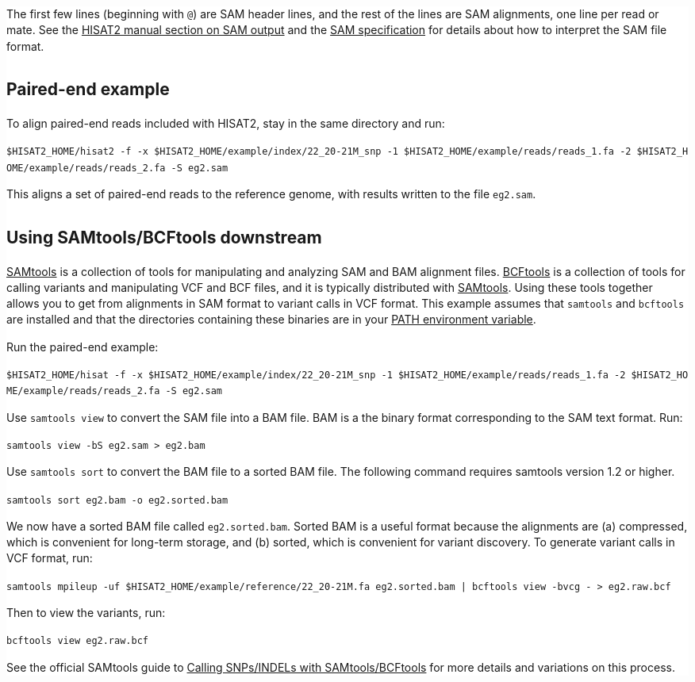 The first few lines (beginning with `@`) are SAM header lines, and the rest of
the lines are SAM alignments, one line per read or mate.  See the [HISAT2
manual section on SAM output] and the [SAM specification] for details about how
to interpret the SAM file format.

[HISAT2 manual section on SAM output]: #sam-output

Paired-end example
------------------

To align paired-end reads included with HISAT2, stay in the same directory and
run:

    $HISAT2_HOME/hisat2 -f -x $HISAT2_HOME/example/index/22_20-21M_snp -1 $HISAT2_HOME/example/reads/reads_1.fa -2 $HISAT2_HOME/example/reads/reads_2.fa -S eg2.sam

This aligns a set of paired-end reads to the reference genome, with results
written to the file `eg2.sam`.

Using SAMtools/BCFtools downstream
----------------------------------

[SAMtools] is a collection of tools for manipulating and analyzing SAM and BAM
alignment files.  [BCFtools] is a collection of tools for calling variants and
manipulating VCF and BCF files, and it is typically distributed with [SAMtools].
Using these tools together allows you to get from alignments in SAM format to
variant calls in VCF format.  This example assumes that `samtools` and
`bcftools` are installed and that the directories containing these binaries are
in your [PATH environment variable].

Run the paired-end example:

    $HISAT2_HOME/hisat -f -x $HISAT2_HOME/example/index/22_20-21M_snp -1 $HISAT2_HOME/example/reads/reads_1.fa -2 $HISAT2_HOME/example/reads/reads_2.fa -S eg2.sam

Use `samtools view` to convert the SAM file into a BAM file.  BAM is a the
binary format corresponding to the SAM text format.  Run:

    samtools view -bS eg2.sam > eg2.bam

Use `samtools sort` to convert the BAM file to a sorted BAM file. The following command requires samtools version 1.2 or higher.

    samtools sort eg2.bam -o eg2.sorted.bam

We now have a sorted BAM file called `eg2.sorted.bam`. Sorted BAM is a useful
format because the alignments are (a) compressed, which is convenient for
long-term storage, and (b) sorted, which is convenient for variant discovery.
To generate variant calls in VCF format, run:

    samtools mpileup -uf $HISAT2_HOME/example/reference/22_20-21M.fa eg2.sorted.bam | bcftools view -bvcg - > eg2.raw.bcf

Then to view the variants, run:

    bcftools view eg2.raw.bcf

See the official SAMtools guide to [Calling SNPs/INDELs with SAMtools/BCFtools]
for more details and variations on this process.

[BCFtools]: http://samtools.sourceforge.net/mpileup.shtml
[Calling SNPs/INDELs with SAMtools/BCFtools]: http://samtools.sourceforge.net/mpileup.shtml


[HISAT2]:          http://ccb.jhu.edu/software/hisat2
[HISAT]:           http://ccb.jhu.edu/software/hisat
[Bowtie2]:         http://bowtie-bio.sf.net/bowtie2
[Bowtie]:          http://bowtie-bio.sf.net
[Bowtie1]:         http://bowtie-bio.sf.net
[GCSA]:            http://ieeexplore.ieee.org/xpls/abs_all.jsp?arnumber=6698337&tag=1
[Burrows-Wheeler Transform]: http://en.wikipedia.org/wiki/Burrows-Wheeler_transform
[BWT]:             http://en.wikipedia.org/wiki/Burrows-Wheeler_transform
[FM Index]:        http://en.wikipedia.org/wiki/FM-index
[SAM]:             http://samtools.sourceforge.net/SAM1.pdf
[SAMtools]:        http://samtools.sourceforge.net
[GATK]:            http://www.broadinstitute.org/gsa/wiki/index.php/The_Genome_Analysis_Toolkit
[TopHat2]:         http://ccb.jhu.edu/software/tophat
[Cufflinks]:       http://cufflinks.cbcb.umd.edu/
[Crossbow]:        http://bowtie-bio.sf.net/crossbow
[Myrna]:           http://bowtie-bio.sf.net/myrna
[Bowtie paper]:    http://genomebiology.com/2009/10/3/R25
[GPLv3 license]:   http://www.gnu.org/licenses/gpl-3.0.html
[Cygwin]:   http://www.cygwin.com/
[MinGW]:    http://www.mingw.org/
[MSYS]:     http://www.mingw.org/wiki/msys
[zlib]:     http://cygwin.com/packages/mingw-zlib/
[pthreads]: http://sourceware.org/pthreads-win32/
[GnuWin32]: http://gnuwin32.sf.net/packages/coreutils.htm
[Download]: https://sourceforge.net/projects/bowtie-bio/files/bowtie2/
[sourceforge site]: https://sourceforge.net/projects/bowtie-bio/files/bowtie2/
[source package]: http://ccb.jhu.edu/software/hisat2/downloads/hisat2-2.0.0-beta-source.zip
[Xcode]:    http://developer.apple.com/xcode/
[NCBI-NGS]: https://github.com/ncbi/ngs/wiki/Downloads 
[PATH environment variable]: http://en.wikipedia.org/wiki/PATH_(variable)
[PATH]: http://en.wikipedia.org/wiki/PATH_(variable)
[valid alignment]: #valid-alignments-meet-or-exceed-the-minimum-score-threshold
[SAM specification]: http://samtools.sourceforge.net/SAM1.pdf
[`-x`]: #hisat2-options-x
[`-1`]: #hisat2-options-1
[`-2`]: #hisat2-options-2
[`-U`]: #hisat2-options-U
[`--sra-acc`]: #hisat2-options-sra-acc
[SRA-MANUAL]:	     https://github.com/ncbi/sra-tools/wiki/Toolkit-Configuration
[`-S`]: #hisat2-options-S
[`-q`]: #hisat2-options-q
[`--qseq`]: #hisat2-options-qseq
[`-f`]: #hisat2-options-f
[`-r`]: #hisat2-options-r
[`-c`]: #hisat2-options-c
[`-s`/`--skip`]: #hisat2-options-s
[`-s`]: #hisat2-options-s
[`-u`/`--qupto`]: #hisat2-options-u
[`-u`]: #hisat2-options-u
[`-5`/`--trim5`]: #hisat2-options-5
[`-5`]: #hisat2-options-5
[`-3`/`--trim3`]: #hisat2-options-3
[`-3`]: #hisat2-options-3
[`--phred33`]: #hisat2-options-phred33-quals
[Phred quality]: http://en.wikipedia.org/wiki/Phred_quality_score
[`--phred64`]: #hisat2-options-phred64-quals
[`--solexa-quals`]: #hisat2-options-solexa-quals
[`--int-quals`]: #hisat2-options-int-quals
[`--n-ceil`]: #hisat2-options-n-ceil
[filtered out]: #filtering
[`--ignore-quals`]: #hisat2-options-ignore-quals
[`--nofw`]: #hisat2-options-nofw
[`--mp`]: #hisat2-options-mp
[`--sp`]: #hisat2-options-sp
[`--sp`]: #hisat2-options-no-softclip
[`--np`]: #hisat2-options-np
[`--rdg`]: #hisat2-options-rdg
[`--rfg`]: #hisat2-options-rfg
[`--score-min`]: #hisat2-options-score-min
[`--pen-cansplice`]: #hisat2-options-pen-cansplice
[`--pen-noncansplice`]: #hisat2-options-pen-noncansplice
[`--pen-canintronlen`]: #hisat2-options-pen-canintronlen
[`--pen-noncanintronlen`]: #hisat2-options-pen-noncanintronlen
[`--min-intronlen`]: #hisat2-options-min-intronlen
[`--max-intronlen`]: #hisat2-options-max-intronlen
[`--splice-infile`]: #hisat2-options-known-splicesite-infile
[`--novel-splicesite-outfile`]: #hisat2-options-novel-splicesite-outfile
[`--novel-splicesite-infile`]: #hisat2-options-novel-splicesite-infile
[`--no-temp-splicesite`]: #hisat2-options-no-temp-splicesite
[`--no-spliced-alignment`]: #hisat2-options-no-spliced-alignment
[`--rna-strandness`]: #hisat2-options-rna-strandness
[`--tmo/--transcriptome-mapping-only`]: #hisat2-options-tmo
[`--dta/--downstream-transcriptome-assembly`]: #hisat2-options-dta
[`--dta-cufflinks`]: #hisat2-options-dta-cufflinks
[`--avoid-pseudogene`]: #hisat2-options-avoid-pseudogene
[`--no-templatelen-adjustment`]: #hisat2-options-no-templatelen-adjustment
[`-k`]: #hisat2-options-k
[`--max-seeds`]: #hisat2-options-max-seeds
[`--secondary`]: #hisat2-options-secondary
[`-I`/`--minins`]: #hisat2-options-I
[`-I`]: #hisat2-options-I
[`-X`/`--maxins`]: #hisat2-options-X
[`-X`]: #hisat2-options-X
[`--fr`/`--rf`/`--ff`]: #hisat2-options-fr
[`--fr`]: #hisat2-options-fr
[`--rf`]: #hisat2-options-fr
[`--ff`]: #hisat2-options-fr
[`--no-mixed`]: #hisat2-options-no-mixed
[`--no-discordant`]: #hisat2-options-no-discordant
[`-t`/`--time`]: #hisat2-options-t
[`-t`]: #hisat2-options-t
[`--un`]: #hisat2-options-un
[`--un-gz`]: #hisat2-options-un
[`--un-bz2`]: #hisat2-options-un
[`--al`]: #hisat2-options-al
[`--al-gz`]: #hisat2-options-al
[`--al-bz2`]: #hisat2-options-al
[`--un-conc`]: #hisat2-options-un-conc
[`--un-conc-gz`]: #hisat2-options-un-conc
[`--un-conc-bz2`]: #hisat2-options-un-conc
[`--al-conc`]: #hisat2-options-al-conc
[`--al-conc-gz`]: #hisat2-options-al-conc
[`--al-conc-bz2`]: #hisat2-options-al-conc
[`--quiet`]: #hisat2-options-quiet
[`--summary-file`]: #hisat2-options-summary-file
[`--new-summary`]: #hisat2-options-new-summary
[`--met-file`]: #hisat2-options-met-file
[`--met-stderr`]: #hisat2-options-met-stderr
[`--met`]: #hisat2-options-met
[`--no-unal`]: #hisat2-options-no-unal
[`--no-hd`]: #hisat2-options-no-hd
[`--no-sq`]: #hisat2-options-no-sq
[`--rg-id`]: #hisat2-options-rg-id
[`--rg`]: #hisat2-options-rg
[`--remove-chrname`]: #hisat2-remove-chrname
[`--add-chrname`]: #hisat2-options-add-chrname
[`--omit-sec-seq`]: #hisat2-options-omit-sec-seq
[`-o`/`--offrate`]: #hisat2-options-o
[`-o`]: #hisat2-options-o
[`--offrate`]: #hisat2-options-o
[`-p`/`--threads`]: #hisat2-options-p
[`-p`]: #hisat2-options-p
[`--reorder`]: #hisat2-options-reorder
[`--mm`]: #hisat2-options-mm
[`--qc-filter`]: #hisat2-options-qc-filter
[`--seed`]: #hisat2-options-seed
[`--non-deterministic`]: #hisat2-options-non-deterministic
[`--version`]: #hisat2-options-version
[`-h`]: #hisat2-options-h
[SAM format specification]: http://samtools.sf.net/SAM1.pdf
[FASTQ]: http://en.wikipedia.org/wiki/FASTQ_format
[`-S`/`--sam`]: #hisat2-options-S
[`-m`]: #hisat2-options-m
[`AS:i`]: #hisat2-opt-fields-as
[`ZS:i`]: #hisat2-opt-fields-xs
[`YS:i`]: #hisat2-opt-fields-ys
[`XN:i`]: #hisat2-opt-fields-xn
[`XM:i`]: #hisat2-opt-fields-xm
[`XO:i`]: #hisat2-opt-fields-xo
[`XG:i`]: #hisat2-opt-fields-xg
[`NM:i`]: #hisat2-opt-fields-nm
[`YF:Z`]: #hisat2-opt-fields-yf
[`YT:Z`]: #hisat2-opt-fields-yt
[`MD:Z`]: #hisat2-opt-fields-md
[`XS:A`]: #hisat2-opt-fields-xs
[`NH:i`]: #hisat2-opt-fields-nh
[`Zs:Z`]: #hisat2-opt-fields-Zs
[Blockwise algorithm]: http://portal.acm.org/citation.cfm?id=1314852
[Burrows-Wheeler]: http://en.wikipedia.org/wiki/Burrows-Wheeler_transform
[Performance tuning]: #performance-tuning
[`--large-index`]: #hisat2-build-options-large-index
[`-a`/`--noauto`]: #hisat2-build-options-a
[`--bmax`]: #hisat2-build-options-bmax
[`--bmaxdivn`]: #hisat2-build-options-bmaxdivn
[`--dcv`]: #hisat2-build-options-dcv
[`--nodc`]: #hisat2-build-options-nodc
[`-n`/`--names`]: #hisat2-inspect-options-n
[`-s`/`--summary`]: #hisat2-inspect-options-s
[`--snp`]: #hisat2-inspect-options-snp
[`--ss`]: #hisat2-inspect-options-ss
[`--ss-all`]: #hisat2-inspect-options-ss-all
[`--exon`]: #hisat2-inspect-options-exon
[obtain HISAT2]: #obtaining-hisat2
[UCSC]: http://genome.ucsc.edu/cgi-bin/hgGateway
[NCBI]: http://www.ncbi.nlm.nih.gov/sites/genome
[Ensembl]: http://www.ensembl.org/
[manual section on index building]: #the-hisat2-build-indexer
[using a pre-built index]: #using-a-pre-built-index